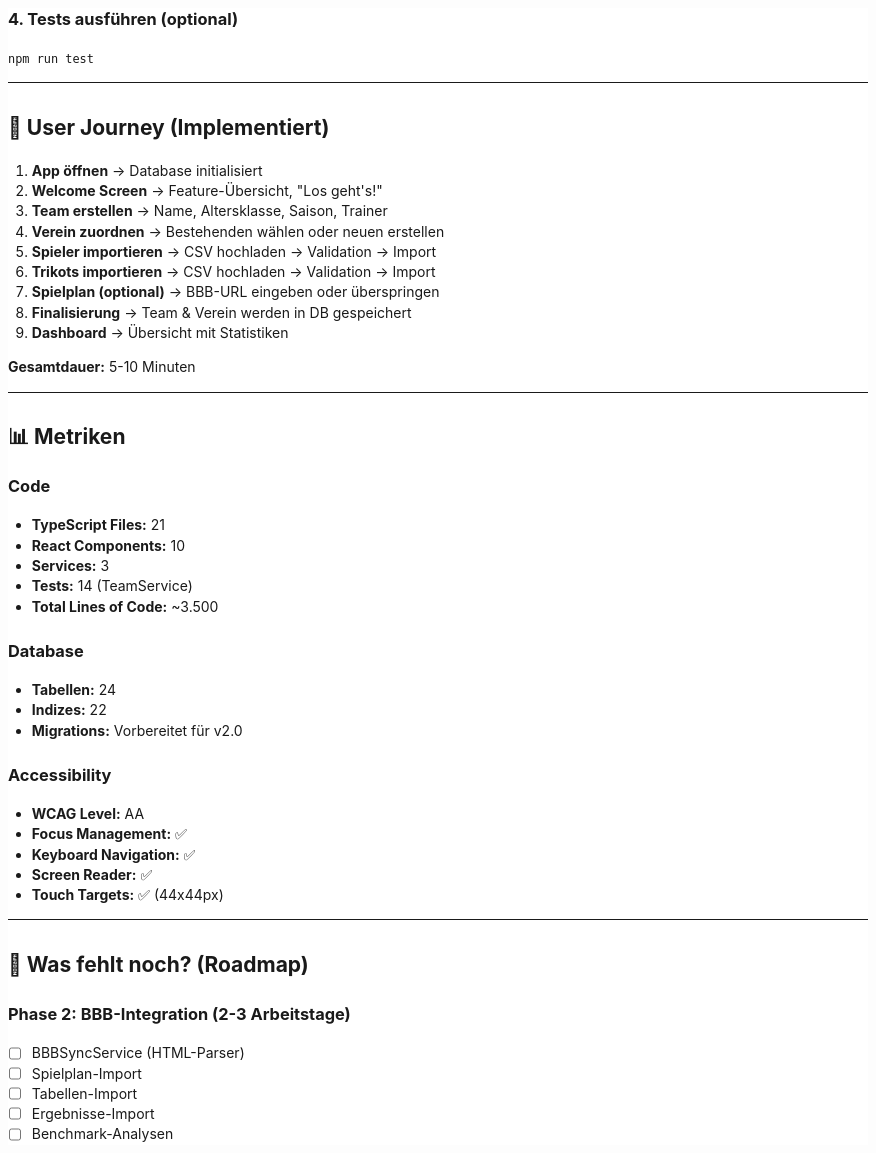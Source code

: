 ### 4. Tests ausführen (optional)
```bash
npm run test
```

---

## 🎯 User Journey (Implementiert)

1. **App öffnen** → Database initialisiert
2. **Welcome Screen** → Feature-Übersicht, "Los geht's!"
3. **Team erstellen** → Name, Altersklasse, Saison, Trainer
4. **Verein zuordnen** → Bestehenden wählen oder neuen erstellen
5. **Spieler importieren** → CSV hochladen → Validation → Import
6. **Trikots importieren** → CSV hochladen → Validation → Import
7. **Spielplan (optional)** → BBB-URL eingeben oder überspringen
8. **Finalisierung** → Team & Verein werden in DB gespeichert
9. **Dashboard** → Übersicht mit Statistiken

**Gesamtdauer:** 5-10 Minuten

---

## 📊 Metriken

### Code
- **TypeScript Files:** 21
- **React Components:** 10
- **Services:** 3
- **Tests:** 14 (TeamService)
- **Total Lines of Code:** ~3.500

### Database
- **Tabellen:** 24
- **Indizes:** 22
- **Migrations:** Vorbereitet für v2.0

### Accessibility
- **WCAG Level:** AA
- **Focus Management:** ✅
- **Keyboard Navigation:** ✅
- **Screen Reader:** ✅
- **Touch Targets:** ✅ (44x44px)

---

## 🔄 Was fehlt noch? (Roadmap)

### Phase 2: BBB-Integration (2-3 Arbeitstage)
- [ ] BBBSyncService (HTML-Parser)
- [ ] Spielplan-Import
- [ ] Tabellen-Import
- [ ] Ergebnisse-Import
- [ ] Benchmark-Analysen
